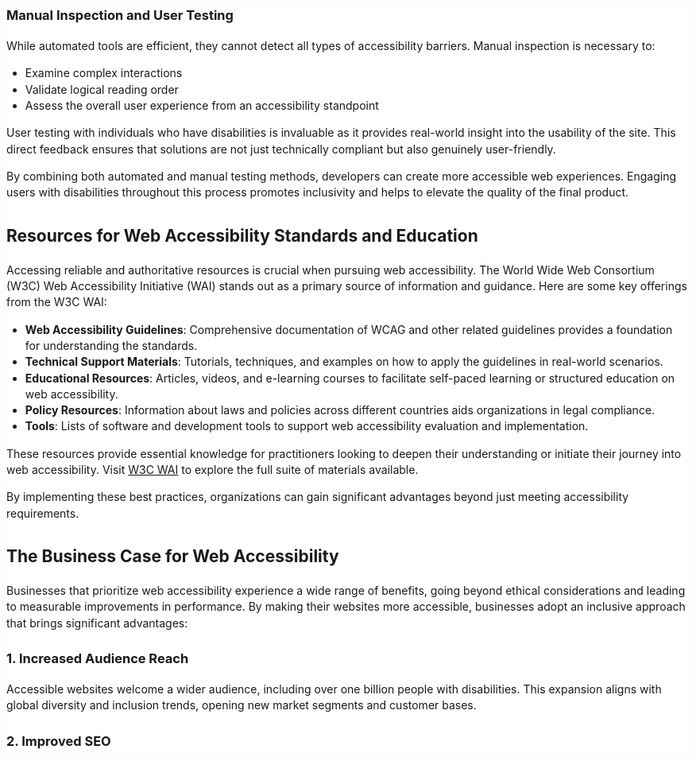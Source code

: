 ### Manual Inspection and User Testing

While automated tools are efficient, they cannot detect all types of accessibility barriers. Manual inspection is necessary to:

- Examine complex interactions
- Validate logical reading order
- Assess the overall user experience from an accessibility standpoint

User testing with individuals who have disabilities is invaluable as it provides real-world insight into the usability of the site. This direct feedback ensures that solutions are not just technically compliant but also genuinely user-friendly.

By combining both automated and manual testing methods, developers can create more accessible web experiences. Engaging users with disabilities throughout this process promotes inclusivity and helps to elevate the quality of the final product.

## Resources for Web Accessibility Standards and Education

Accessing reliable and authoritative resources is crucial when pursuing web accessibility. The World Wide Web Consortium (W3C) Web Accessibility Initiative (WAI) stands out as a primary source of information and guidance. Here are some key offerings from the W3C WAI:

- **Web Accessibility Guidelines**: Comprehensive documentation of WCAG and other related guidelines provides a foundation for understanding the standards.
- **Technical Support Materials**: Tutorials, techniques, and examples on how to apply the guidelines in real-world scenarios.
- **Educational Resources**: Articles, videos, and e-learning courses to facilitate self-paced learning or structured education on web accessibility.
- **Policy Resources**: Information about laws and policies across different countries aids organizations in legal compliance.
- **Tools**: Lists of software and development tools to support web accessibility evaluation and implementation.

These resources provide essential knowledge for practitioners looking to deepen their understanding or initiate their journey into web accessibility. Visit [W3C WAI](https://www.w3.org/WAI/) to explore the full suite of materials available.

By implementing these best practices, organizations can gain significant advantages beyond just meeting accessibility requirements.

## The Business Case for Web Accessibility

Businesses that prioritize web accessibility experience a wide range of benefits, going beyond ethical considerations and leading to measurable improvements in performance. By making their websites more accessible, businesses adopt an inclusive approach that brings significant advantages:

### 1. **Increased Audience Reach**

Accessible websites welcome a wider audience, including over one billion people with disabilities. This expansion aligns with global diversity and inclusion trends, opening new market segments and customer bases.

### 2. **Improved SEO**
